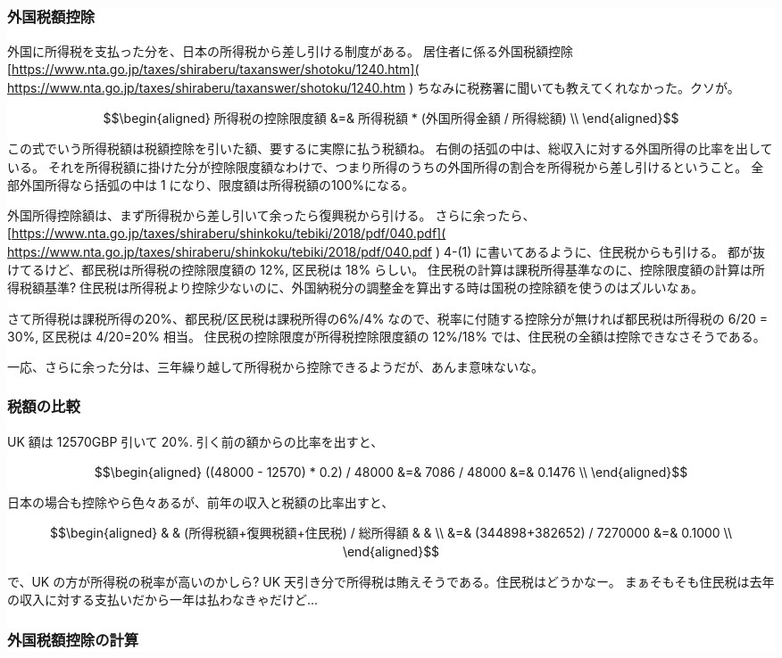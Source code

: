 ### 外国税額控除
外国に所得税を支払った分を、日本の所得税から差し引ける制度がある。
居住者に係る外国税額控除
  [https://www.nta.go.jp/taxes/shiraberu/taxanswer/shotoku/1240.htm]( https://www.nta.go.jp/taxes/shiraberu/taxanswer/shotoku/1240.htm )
ちなみに税務署に聞いても教えてくれなかった。クソが。

```math
\begin{aligned}
  所得税の控除限度額 &=& 所得税額 * (外国所得金額 / 所得総額) \\
\end{aligned}
```

この式でいう所得税額は税額控除を引いた額、要するに実際に払う税額ね。
右側の括弧の中は、総収入に対する外国所得の比率を出している。
それを所得税額に掛けた分が控除限度額なわけで、つまり所得のうちの外国所得の割合を所得税から差し引けるということ。
全部外国所得なら括弧の中は 1 になり、限度額は所得税額の100%になる。

外国所得控除額は、まず所得税から差し引いて余ったら復興税から引ける。
さらに余ったら、
  [https://www.nta.go.jp/taxes/shiraberu/shinkoku/tebiki/2018/pdf/040.pdf]( https://www.nta.go.jp/taxes/shiraberu/shinkoku/tebiki/2018/pdf/040.pdf )
4-(1) に書いてあるように、住民税からも引ける。
都が抜けてるけど、都民税は所得税の控除限度額の 12%, 区民税は 18% らしい。
住民税の計算は課税所得基準なのに、控除限度額の計算は所得税額基準?
住民税は所得税より控除少ないのに、外国納税分の調整金を算出する時は国税の控除額を使うのはズルいなぁ。

さて所得税は課税所得の20%、都民税/区民税は課税所得の6%/4% なので、税率に付随する控除分が無ければ都民税は所得税の 6/20 = 30%, 区民税は 4/20=20% 相当。
住民税の控除限度が所得税控除限度額の 12%/18% では、住民税の全額は控除できなさそうである。

一応、さらに余った分は、三年繰り越して所得税から控除できるようだが、あんま意味ないな。

### 税額の比較
UK 額は 12570GBP 引いて 20%. 引く前の額からの比率を出すと、

```math
\begin{aligned}
  ((48000 - 12570) * 0.2) / 48000 &=& 7086 / 48000 &=& 0.1476 \\
\end{aligned}
```

日本の場合も控除やら色々あるが、前年の収入と税額の比率出すと、

```math
\begin{aligned}
  & & (所得税額+復興税額+住民税) / 総所得額 & & \\
  &=& (344898+382652) / 7270000 &=& 0.1000 \\
\end{aligned}
```

で、UK の方が所得税の税率が高いのかしら?
UK 天引き分で所得税は賄えそうである。住民税はどうかなー。
まぁそもそも住民税は去年の収入に対する支払いだから一年は払わなきゃだけど...

### 外国税額控除の計算
